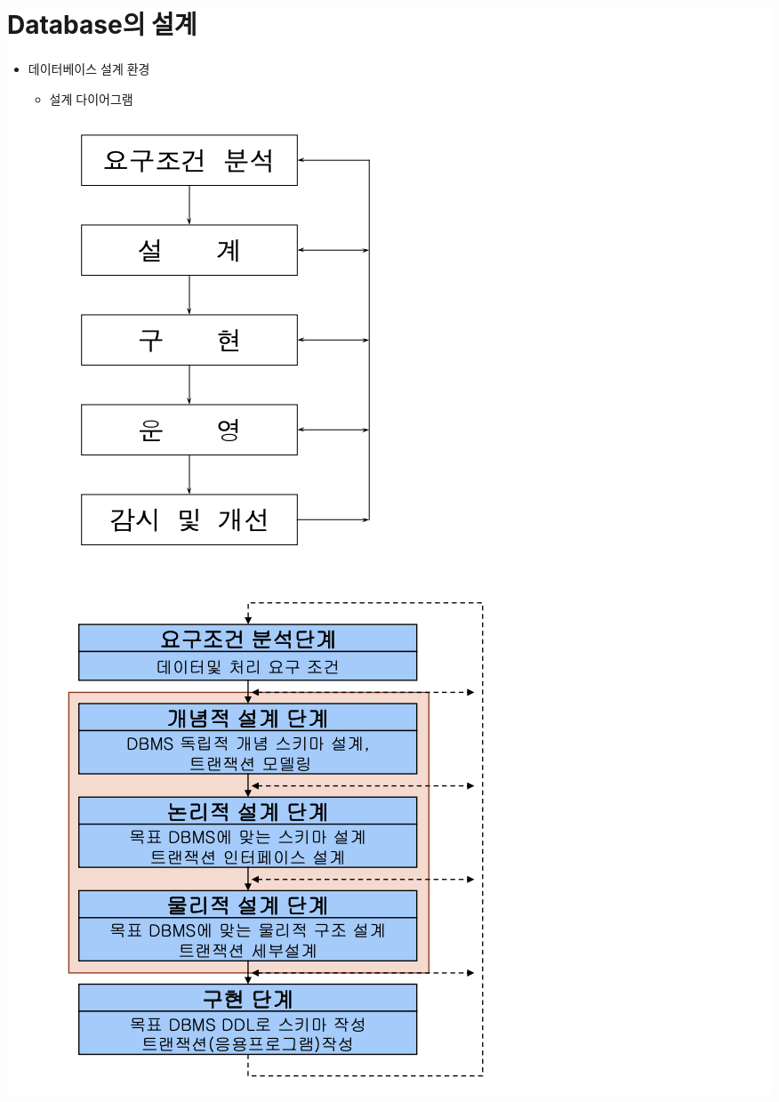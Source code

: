 # Database의 설계

- 데이터베이스 설계 환경
    - 설계 다이어그램
        
        ![Untitled](Database_Design/Untitled.png)
        
        ![Untitled](Database_Design/Untitled%201.png)
        